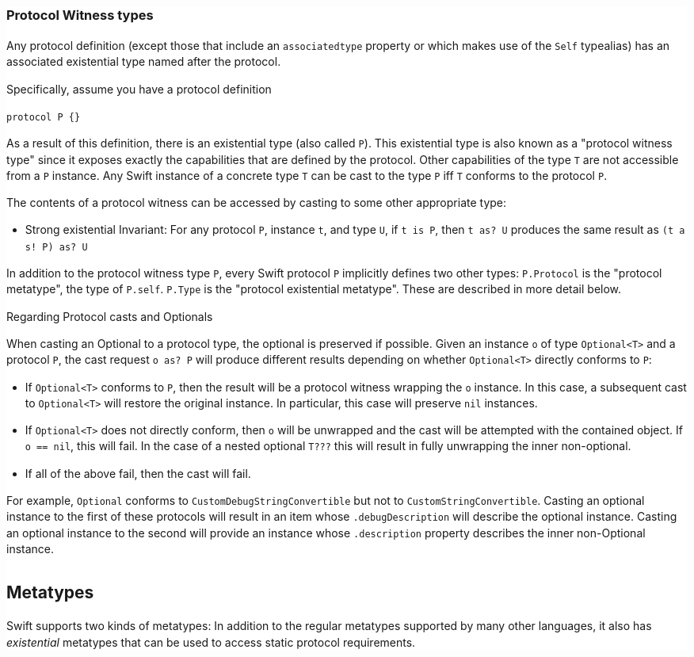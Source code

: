 ### Protocol Witness types

Any protocol definition (except those that include an `associatedtype` property or which makes use of the `Self` typealias) has an associated existential type named after the protocol.

Specifically, assume you have a protocol definition
```
protocol P {}
```

As a result of this definition, there is an existential type (also called `P`).
This existential type is also known as a "protocol witness type" since it exposes exactly the capabilities that are defined by the protocol.
Other capabilities of the type `T` are not accessible from a `P` instance.
Any Swift instance of a concrete type `T` can be cast to the type `P` iff `T` conforms to the protocol `P`.

The contents of a protocol witness can be accessed by casting to some other appropriate type:
* Strong existential Invariant: For any protocol `P`, instance `t`, and type `U`, if `t is P`, then `t as? U` produces the same result as `(t as! P) as? U`

In addition to the protocol witness type `P`, every Swift protocol `P` implicitly defines two other types:
`P.Protocol` is the "protocol metatype", the type of `P.self`.
`P.Type` is the "protocol existential metatype".
These are described in more detail below.

Regarding Protocol casts and Optionals

When casting an Optional to a protocol type, the optional is preserved if possible.
Given an instance `o` of type `Optional<T>` and a protocol `P`, the cast request `o as? P` will produce different results depending on whether `Optional<T>` directly conforms to `P`:

* If `Optional<T>` conforms to `P`, then the result will be a protocol witness wrapping the `o` instance.  In this case, a subsequent cast to `Optional<T>` will restore the original instance.  In particular, this case will preserve `nil` instances.

* If `Optional<T>` does not directly conform, then `o` will be unwrapped and the cast will be attempted with the contained object.  If `o == nil`, this will fail.  In the case of a nested optional `T???` this will result in fully unwrapping the inner non-optional.

* If all of the above fail, then the cast will fail.

For example, `Optional` conforms to `CustomDebugStringConvertible` but not to `CustomStringConvertible`.
Casting an optional instance to the first of these protocols will result in an item whose `.debugDescription` will describe the optional instance.
Casting an optional instance to the second will provide an instance whose `.description` property describes the inner non-Optional instance.

## Metatypes

Swift supports two kinds of metatypes:
In addition to the regular metatypes supported by many other languages, it also has _existential_ metatypes that can be used to access static protocol requirements.
